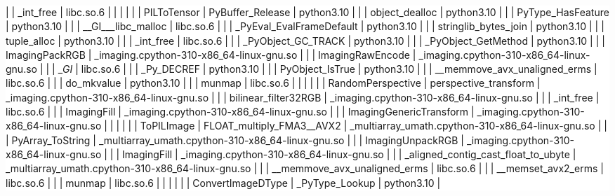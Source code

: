|                         | _int_free                           | libc.so.6     |
|                        |                                    |               |
| PILToTensor             | PyBuffer_Release                    | python3.10    |
|                         | object_dealloc                      | python3.10    |
|                         | PyType_HasFeature                   | python3.10    |
|                         | __GI___libc_malloc                  | libc.so.6     |
|                         | _PyEval_EvalFrameDefault            | python3.10    |
|                         | stringlib_bytes_join                | python3.10    |
|                         | tuple_alloc                         | python3.10    |
|                         | _int_free                           | libc.so.6     |
|                         | _PyObject_GC_TRACK                  | python3.10    |
|                         | _PyObject_GetMethod                 | python3.10    |
|                         | ImagingPackRGB                      | _imaging.cpython-310-x86_64-linux-gnu.so |
|                         | ImagingRawEncode                    | _imaging.cpython-310-x86_64-linux-gnu.so |
|                         | __GI_                               | libc.so.6     |
|                         | _Py_DECREF                          | python3.10    |
|                         | PyObject_IsTrue                     | python3.10    |
|                         | __memmove_avx_unaligned_erms        | libc.so.6     |
|                         | do_mkvalue                          | python3.10    |
|                         | munmap                              | libc.so.6     |
|                        |                                    |               |
| RandomPerspective       | perspective_transform               | _imaging.cpython-310-x86_64-linux-gnu.so |
|                         | bilinear_filter32RGB                | _imaging.cpython-310-x86_64-linux-gnu.so |
|                         | _int_free                           | libc.so.6     |
|                         | ImagingFill                         | _imaging.cpython-310-x86_64-linux-gnu.so |
|                         | ImagingGenericTransform             | _imaging.cpython-310-x86_64-linux-gnu.so |
|                        |                                    |               |
| ToPILImage              | FLOAT_multiply_FMA3__AVX2           | _multiarray_umath.cpython-310-x86_64-linux-gnu.so |
|                         | PyArray_ToString                    | _multiarray_umath.cpython-310-x86_64-linux-gnu.so |
|                         | ImagingUnpackRGB                    | _imaging.cpython-310-x86_64-linux-gnu.so |
|                         | ImagingFill                         | _imaging.cpython-310-x86_64-linux-gnu.so |
|                         | _aligned_contig_cast_float_to_ubyte | _multiarray_umath.cpython-310-x86_64-linux-gnu.so |
|                         | __memmove_avx_unaligned_erms        | libc.so.6     |
|                         | __memset_avx2_erms                  | libc.so.6     |
|                         | munmap                              | libc.so.6     |
|                        |                                    |               |
| ConvertImageDType       | _PyType_Lookup                      | python3.10    |